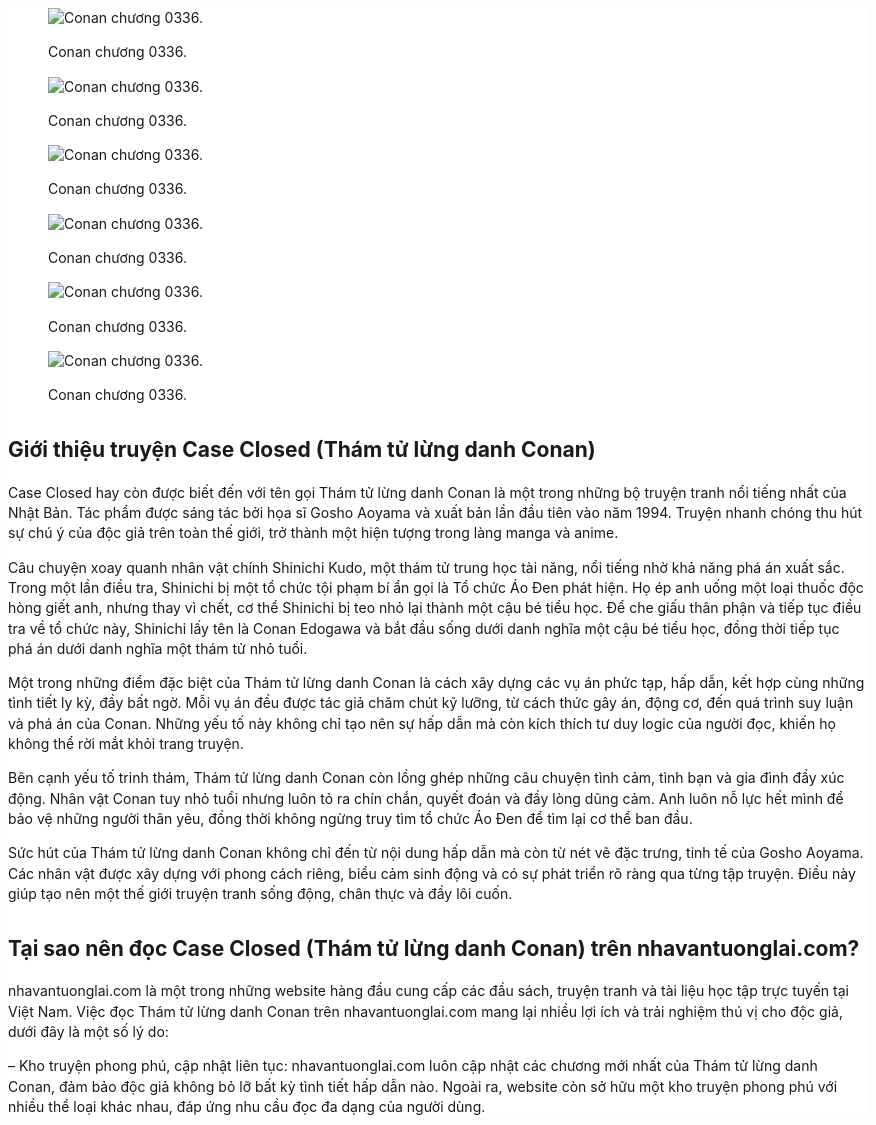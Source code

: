 <figure><img src="https://data.nhavantuonglai.com/image/manga/gosho-aoyama-case-closed-0336-13.jpg" alt="Conan chương 0336." title="Conan chương 0336." height=100% width=100%><figcaption></p>Conan chương 0336.</p></figcaption></figure>

<figure><img src="https://data.nhavantuonglai.com/image/manga/gosho-aoyama-case-closed-0336-14.jpg" alt="Conan chương 0336." title="Conan chương 0336." height=100% width=100%><figcaption></p>Conan chương 0336.</p></figcaption></figure>

<figure><img src="https://data.nhavantuonglai.com/image/manga/gosho-aoyama-case-closed-0336-15.jpg" alt="Conan chương 0336." title="Conan chương 0336." height=100% width=100%><figcaption></p>Conan chương 0336.</p></figcaption></figure>

<figure><img src="https://data.nhavantuonglai.com/image/manga/gosho-aoyama-case-closed-0336-16.jpg" alt="Conan chương 0336." title="Conan chương 0336." height=100% width=100%><figcaption></p>Conan chương 0336.</p></figcaption></figure>

<figure><img src="https://data.nhavantuonglai.com/image/manga/gosho-aoyama-case-closed-0336-17.jpg" alt="Conan chương 0336." title="Conan chương 0336." height=100% width=100%><figcaption></p>Conan chương 0336.</p></figcaption></figure>

<figure><img src="https://data.nhavantuonglai.com/image/manga/gosho-aoyama-case-closed-0336-18.jpg" alt="Conan chương 0336." title="Conan chương 0336." height=100% width=100%><figcaption></p>Conan chương 0336.</p></figcaption></figure>

## Giới thiệu truyện Case Closed (Thám tử lừng danh Conan)

Case Closed hay còn được biết đến với tên gọi Thám tử lừng danh Conan là một trong những bộ truyện tranh nổi tiếng nhất của Nhật Bản. Tác phẩm được sáng tác bởi họa sĩ Gosho Aoyama và xuất bản lần đầu tiên vào năm 1994. Truyện nhanh chóng thu hút sự chú ý của độc giả trên toàn thế giới, trở thành một hiện tượng trong làng manga và anime.

Câu chuyện xoay quanh nhân vật chính Shinichi Kudo, một thám tử trung học tài năng, nổi tiếng nhờ khả năng phá án xuất sắc. Trong một lần điều tra, Shinichi bị một tổ chức tội phạm bí ẩn gọi là Tổ chức Áo Đen phát hiện. Họ ép anh uống một loại thuốc độc hòng giết anh, nhưng thay vì chết, cơ thể Shinichi bị teo nhỏ lại thành một cậu bé tiểu học. Để che giấu thân phận và tiếp tục điều tra về tổ chức này, Shinichi lấy tên là Conan Edogawa và bắt đầu sống dưới danh nghĩa một cậu bé tiểu học, đồng thời tiếp tục phá án dưới danh nghĩa một thám tử nhỏ tuổi.

Một trong những điểm đặc biệt của Thám tử lừng danh Conan là cách xây dựng các vụ án phức tạp, hấp dẫn, kết hợp cùng những tình tiết ly kỳ, đầy bất ngờ. Mỗi vụ án đều được tác giả chăm chút kỹ lưỡng, từ cách thức gây án, động cơ, đến quá trình suy luận và phá án của Conan. Những yếu tố này không chỉ tạo nên sự hấp dẫn mà còn kích thích tư duy logic của người đọc, khiến họ không thể rời mắt khỏi trang truyện.

Bên cạnh yếu tố trinh thám, Thám tử lừng danh Conan còn lồng ghép những câu chuyện tình cảm, tình bạn và gia đình đầy xúc động. Nhân vật Conan tuy nhỏ tuổi nhưng luôn tỏ ra chín chắn, quyết đoán và đầy lòng dũng cảm. Anh luôn nỗ lực hết mình để bảo vệ những người thân yêu, đồng thời không ngừng truy tìm tổ chức Áo Đen để tìm lại cơ thể ban đầu.

Sức hút của Thám tử lừng danh Conan không chỉ đến từ nội dung hấp dẫn mà còn từ nét vẽ đặc trưng, tinh tế của Gosho Aoyama. Các nhân vật được xây dựng với phong cách riêng, biểu cảm sinh động và có sự phát triển rõ ràng qua từng tập truyện. Điều này giúp tạo nên một thế giới truyện tranh sống động, chân thực và đầy lôi cuốn.

## Tại sao nên đọc Case Closed (Thám tử lừng danh Conan) trên nhavantuonglai.com?

nhavantuonglai.com là một trong những website hàng đầu cung cấp các đầu sách, truyện tranh và tài liệu học tập trực tuyến tại Việt Nam. Việc đọc Thám tử lừng danh Conan trên nhavantuonglai.com mang lại nhiều lợi ích và trải nghiệm thú vị cho độc giả, dưới đây là một số lý do:

– Kho truyện phong phú, cập nhật liên tục: nhavantuonglai.com luôn cập nhật các chương mới nhất của Thám tử lừng danh Conan, đảm bảo độc giả không bỏ lỡ bất kỳ tình tiết hấp dẫn nào. Ngoài ra, website còn sở hữu một kho truyện phong phú với nhiều thể loại khác nhau, đáp ứng nhu cầu đọc đa dạng của người dùng.

